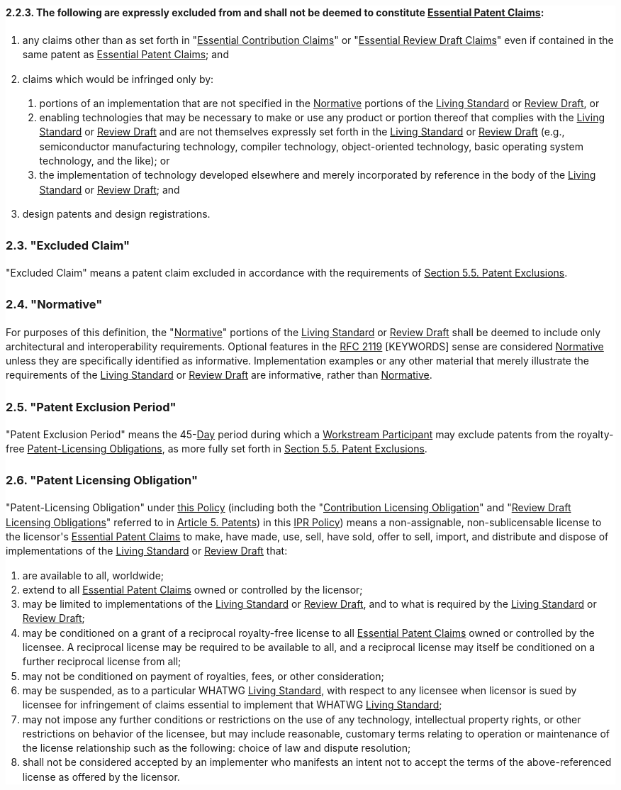 #### 2.2.3. The following are expressly excluded from and shall not be deemed to constitute [Essential Patent Claims]:
1. any claims other than as set forth in "[Essential Contribution Claims]" or "[Essential Review Draft Claims]" even if contained in the same patent as [Essential Patent Claims]; and

2. claims which would be infringed only by:
   1. portions of an implementation that are not specified in the [Normative] portions of the [Living Standard] or [Review Draft][def-review-draft], or
   1. enabling technologies that may be necessary to make or use any product or portion thereof that complies with the [Living Standard] or [Review Draft][def-review-draft] and are not themselves expressly set forth in the [Living Standard] or [Review Draft][def-review-draft] (e.g., semiconductor manufacturing technology, compiler technology, object-oriented technology, basic operating system technology, and the like); or
   1. the implementation of technology developed elsewhere and merely incorporated by reference in the body of the [Living Standard] or [Review Draft][def-review-draft]; and
3. design patents and design registrations.

### 2.3. "Excluded Claim"
"Excluded Claim" means a patent claim excluded in accordance with the requirements of [Section 5.5. Patent Exclusions](#55-patent-exclusions).

### 2.4. "Normative"
For purposes of this definition, the "[Normative]" portions of the [Living Standard] or [Review Draft][def-review-draft] shall be deemed to include only architectural and interoperability requirements. Optional features in the [RFC 2119](https://www.ietf.org/rfc/rfc2119.txt) [KEYWORDS] sense are considered [Normative] unless they are specifically identified as informative. Implementation examples or any other material that merely illustrate the requirements of the [Living Standard] or [Review Draft][def-review-draft] are informative, rather than [Normative].

### 2.5. "Patent Exclusion Period"
"Patent Exclusion Period" means the 45-[Day] period during which a [Workstream Participant][Workstream Participants] may exclude patents from the royalty-free [Patent-Licensing Obligations], as more fully set forth in [Section 5.5. Patent Exclusions](#55-patent-exclusions).

### 2.6. "Patent Licensing Obligation"
"Patent-Licensing Obligation" under [this Policy][IPR Policy] (including both the "[Contribution Licensing Obligation](#52-contribution-licensing-obligations)" and "[Review Draft Licensing Obligations](#53-review-draft-licensing-obligations)" referred to in [Article 5. Patents](#5-patents)) in this [IPR Policy]) means a non-assignable, non-sublicensable license to the licensor's [Essential Patent Claims] to make, have made, use, sell, have sold, offer to sell, import, and distribute and dispose of implementations of the [Living Standard] or [Review Draft][def-review-draft] that:
1. are available to all, worldwide;
2. extend to all [Essential Patent Claims] owned or controlled by the licensor;
3. may be limited to implementations of the [Living Standard] or [Review Draft][def-review-draft], and to what is required by the [Living Standard] or [Review Draft][def-review-draft];
4. may be conditioned on a grant of a reciprocal royalty-free license to all [Essential Patent Claims] owned or controlled by the licensee. A reciprocal license may be required to be available to all, and a reciprocal license may itself be conditioned on a further reciprocal license from all;
5. may not be conditioned on payment of royalties, fees, or other consideration;
6. may be suspended, as to a particular WHATWG [Living Standard], with respect to any licensee when licensor is sued by licensee for infringement of claims essential to implement that WHATWG [Living Standard];
7. may not impose any further conditions or restrictions on the use of any technology, intellectual property rights, or other restrictions on behavior of the licensee, but may include reasonable, customary terms relating to operation or maintenance of the license relationship such as the following: choice of law and dispute resolution;
8. shall not be considered accepted by an implementer who manifests an intent not to accept the terms of the above-referenced license as offered by the licensor.


[def-contribution]: ./IPR%20Policy.md#21-contribution
[def-contributor]: ./IPR%20Policy.md#def-contributor
[def-cw-agreement]: https://participate.whatwg.org/agreement
[def-review-draft]: ./Workstream%20Policy.md#def-review-draft
[Day]: ./IPR%20Policy.md#29-day
[Editor]: ./Workstream%20Policy.md#def-editor
[Entity]: https://participate.whatwg.org/agreement#entity
[Essential Contribution Claims]: ./IPR%20Policy.md#221-essential-contribution-claims
[Essential Patent Claims]: ./IPR%20Policy.md#22-essential-patent-claims
[Essential Review Draft Claims]: ./IPR%20Policy.md#222-essential-review-draft-claims
[Individual]: https://participate.whatwg.org/agreement#individual
[IPR Policy]: ./IPR%20Policy.md
[Living Standard]: ./Workstream%20Policy.md#def-living-standard
[Normative]: ./IPR%20Policy.md#24-normative
[Patent Exclusion Notice]: ./IPR%20Policy.md#27-patent-exclusion-notice
[Patent Exclusion Period]: ./IPR%20Policy.md#25-patent-exclusion-period
[Patent-Licensing Obligations]: ./IPR%20Policy.md#26-patent-licensing-obligation
[Steering Group]: ./SG%20Agreement.md#def-steering-group
[Steering Group Member]: ./SG%20Agreement.md#def-steering-group-member
[Workstream]: ./Workstream%20Policy.md#def-workstream
[Workstream Participants]: ./Workstream%20Policy.md#def-workstream-participant